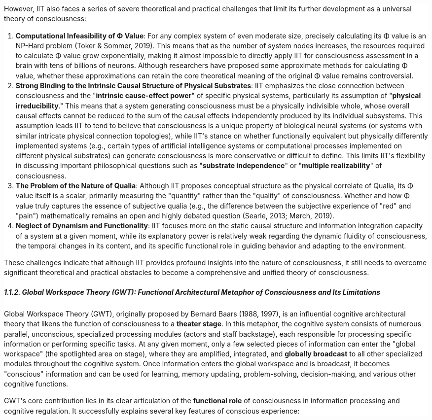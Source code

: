 However, IIT also faces a series of severe theoretical and practical challenges that limit its further development as a universal theory of consciousness:

1. **Computational Infeasibility of Φ Value**: For any complex system of even moderate size, precisely calculating its Φ value is an NP-Hard problem (Toker & Sommer, 2019). This means that as the number of system nodes increases, the resources required to calculate Φ value grow exponentially, making it almost impossible to directly apply IIT for consciousness assessment in a brain with tens of billions of neurons. Although researchers have proposed some approximate methods for calculating Φ value, whether these approximations can retain the core theoretical meaning of the original Φ value remains controversial.
2. **Strong Binding to the Intrinsic Causal Structure of Physical Substrates**: IIT emphasizes the close connection between consciousness and the "**intrinsic cause-effect power**" of specific physical systems, particularly its assumption of "**physical irreducibility**." This means that a system generating consciousness must be a physically indivisible whole, whose overall causal effects cannot be reduced to the sum of the causal effects independently produced by its individual subsystems. This assumption leads IIT to tend to believe that consciousness is a unique property of biological neural systems (or systems with similar intricate physical connection topologies), while IIT's stance on whether functionally equivalent but physically differently implemented systems (e.g., certain types of artificial intelligence systems or computational processes implemented on different physical substrates) can generate consciousness is more conservative or difficult to define. This limits IIT's flexibility in discussing important philosophical questions such as "**substrate independence**" or "**multiple realizability**" of consciousness.
3. **The Problem of the Nature of Qualia**: Although IIT proposes conceptual structure as the physical correlate of Qualia, its Φ value itself is a scalar, primarily measuring the "quantity" rather than the "quality" of consciousness. Whether and how Φ value truly captures the essence of subjective qualia (e.g., the difference between the subjective experience of "red" and "pain") mathematically remains an open and highly debated question (Searle, 2013; Mørch, 2019).
4. **Neglect of Dynamism and Functionality**: IIT focuses more on the static causal structure and information integration capacity of a system at a given moment, while its explanatory power is relatively weak regarding the dynamic fluidity of consciousness, the temporal changes in its content, and its specific functional role in guiding behavior and adapting to the environment.

These challenges indicate that although IIT provides profound insights into the nature of consciousness, it still needs to overcome significant theoretical and practical obstacles to become a comprehensive and unified theory of consciousness.

##### **1.1.2. Global Workspace Theory (GWT): Functional Architectural Metaphor of Consciousness and Its Limitations**

Global Workspace Theory (GWT), originally proposed by Bernard Baars (1988, 1997), is an influential cognitive architectural theory that likens the function of consciousness to a **theater stage**. In this metaphor, the cognitive system consists of numerous parallel, unconscious, specialized processing modules (actors and staff backstage), each responsible for processing specific information or performing specific tasks. At any given moment, only a few selected pieces of information can enter the "global workspace" (the spotlighted area on stage), where they are amplified, integrated, and **globally broadcast** to all other specialized modules throughout the cognitive system. Once information enters the global workspace and is broadcast, it becomes "conscious" information and can be used for learning, memory updating, problem-solving, decision-making, and various other cognitive functions.

GWT's core contribution lies in its clear articulation of the **functional role** of consciousness in information processing and cognitive regulation. It successfully explains several key features of conscious experience:
